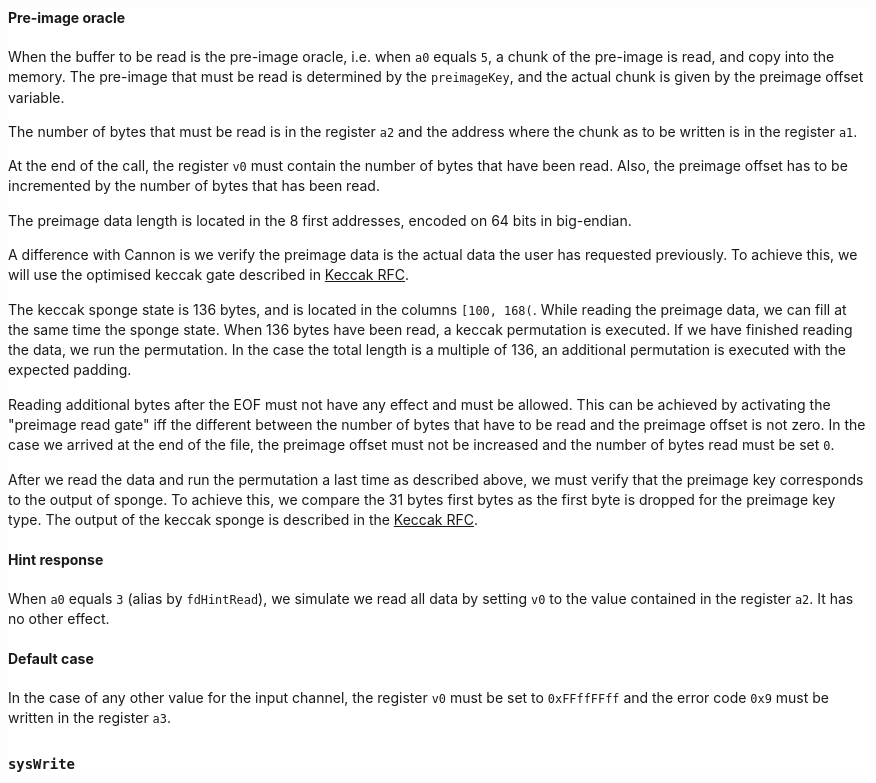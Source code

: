 #### Pre-image oracle

When the buffer to be read is the pre-image oracle, i.e. when `a0` equals `5`, a
chunk of the pre-image is read, and copy into the memory.
The pre-image that must be read is determined by the `preimageKey`, and the actual
chunk is given by the preimage offset variable.

The number of bytes that must be read is in the register `a2` and the address
where the chunk as to be written is in the register `a1`.

At the end of the call, the register `v0` must contain the number of bytes that
have been read. Also, the preimage offset has to be incremented by the number of
bytes that has been read.

The preimage data length is located in the 8 first addresses, encoded on 64
bits in big-endian.

A difference with Cannon is we verify the preimage data is the actual data the
user has requested previously. To achieve this, we will use the optimised
keccak gate described in [Keccak RFC](./keccak.md).

The keccak sponge state is 136 bytes, and is located in the columns `[100,
168(`. While reading the preimage data, we can fill at the same time the sponge
state. When 136 bytes have been read, a keccak permutation is executed.
If we have finished reading the data, we run the permutation. In the case the total
length is a multiple of 136, an additional permutation is executed
with the expected padding.

Reading additional bytes after the EOF must not have any effect and must be
allowed. This can be achieved by activating the "preimage read gate" iff the
different between the number of bytes that have to be read and the preimage
offset is not zero. In the case we arrived at the end of the file, the preimage
offset must not be increased and the number of bytes read must be set `0`.

After we read the data and run the permutation a last time as described above,
we must verify that the preimage key corresponds to the output of sponge.
To achieve this, we compare the 31 bytes first bytes as the first byte is
dropped for the preimage key type. The output of the keccak sponge is described
in the [Keccak RFC](./keccak.md).


#### Hint response



When `a0` equals `3` (alias by `fdHintRead`), we simulate we read all data by
setting `v0` to the value contained in the register `a2`. It has no other effect.

#### Default case



In the case of any other value for the input channel, the register `v0` must be
set to `0xFFffFFff` and the error code `0x9` must be written in the register
`a3`.


### `sysWrite`
